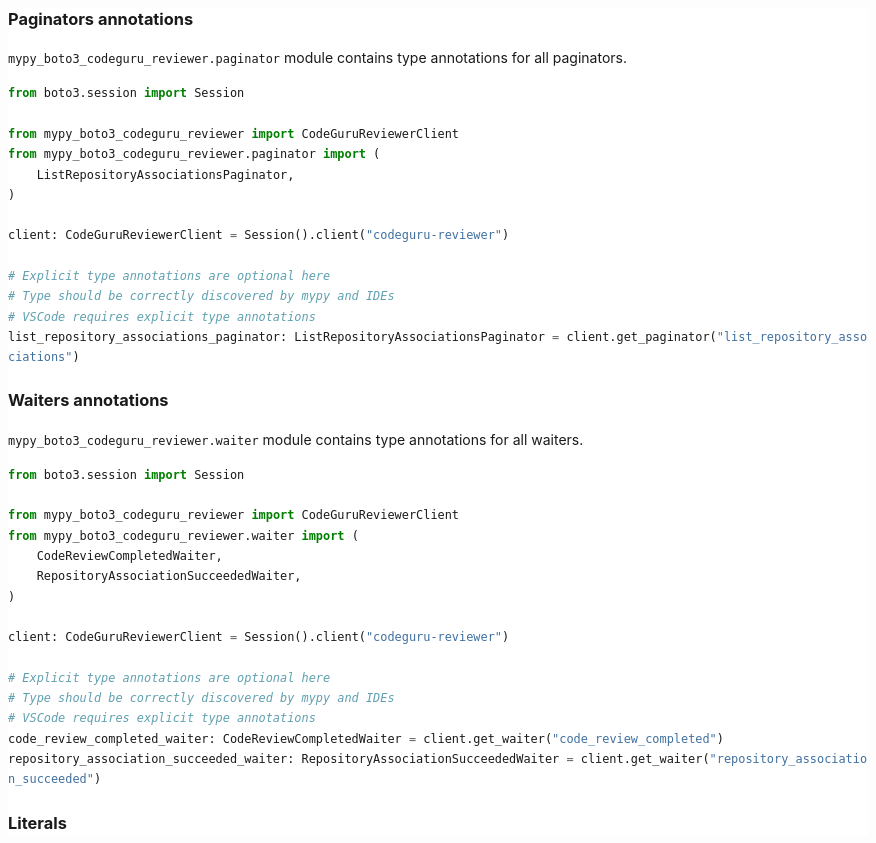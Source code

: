 <a id="paginators-annotations"></a>

### Paginators annotations

`mypy_boto3_codeguru_reviewer.paginator` module contains type annotations for
all paginators.

```python
from boto3.session import Session

from mypy_boto3_codeguru_reviewer import CodeGuruReviewerClient
from mypy_boto3_codeguru_reviewer.paginator import (
    ListRepositoryAssociationsPaginator,
)

client: CodeGuruReviewerClient = Session().client("codeguru-reviewer")

# Explicit type annotations are optional here
# Type should be correctly discovered by mypy and IDEs
# VSCode requires explicit type annotations
list_repository_associations_paginator: ListRepositoryAssociationsPaginator = client.get_paginator("list_repository_associations")
```

<a id="waiters-annotations"></a>

### Waiters annotations

`mypy_boto3_codeguru_reviewer.waiter` module contains type annotations for all
waiters.

```python
from boto3.session import Session

from mypy_boto3_codeguru_reviewer import CodeGuruReviewerClient
from mypy_boto3_codeguru_reviewer.waiter import (
    CodeReviewCompletedWaiter,
    RepositoryAssociationSucceededWaiter,
)

client: CodeGuruReviewerClient = Session().client("codeguru-reviewer")

# Explicit type annotations are optional here
# Type should be correctly discovered by mypy and IDEs
# VSCode requires explicit type annotations
code_review_completed_waiter: CodeReviewCompletedWaiter = client.get_waiter("code_review_completed")
repository_association_succeeded_waiter: RepositoryAssociationSucceededWaiter = client.get_waiter("repository_association_succeeded")
```

<a id="literals"></a>

### Literals
